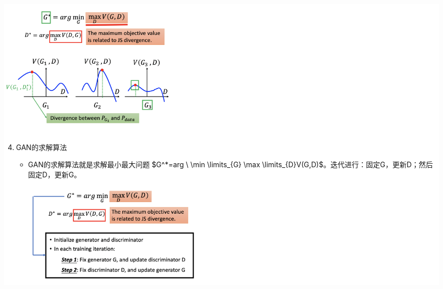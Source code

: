    <img src="./image-20200817175223615.png" alt="image-20200817175223615" style="zoom:33%;" />

   

4. <span name="1.4">GAN的求解算法</span>

   - GAN的求解算法就是求解最小最大问题 $G^*=arg \ \min \limits_{G} \max \limits_{D}V(G,D)$。迭代进行：固定G，更新D；然后固定D，更新G。

     <img src="./image-20200817180409493.png" alt="image-20200817180409493" style="zoom:33%;" />